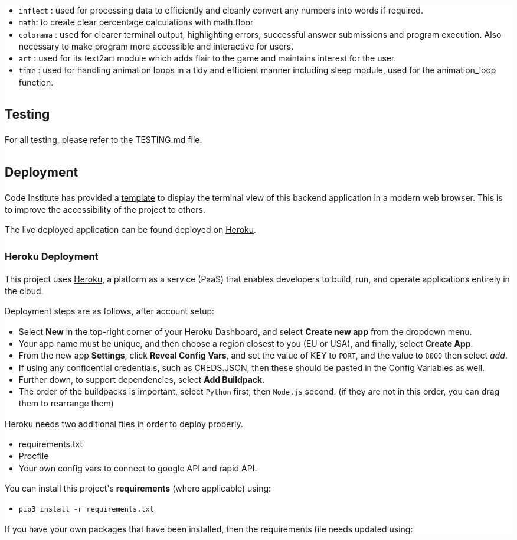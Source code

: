 - `inflect` : used for processing data to efficiently and cleanly convert any numbers into words if required. 
- `math`: to create clear percentage calculations with math.floor 
- `colorama` : used for clearer terminal output, highlighting errors, successful answer submissions and program execution. Also necessary to make program more accessible and interactive for users. 
- `art` : used for its text2art module which adds flair to the game and maintains interest for the user.  
- `time` : used for handling animation loops in a tidy and efficient manner including sleep module, used for the animation_loop function.


## Testing

For all testing, please refer to the [TESTING.md](TESTING.md) file.

## Deployment

Code Institute has provided a [template](https://github.com/Code-Institute-Org/python-essentials-template) to display the terminal view of this backend application in a modern web browser.
This is to improve the accessibility of the project to others.

The live deployed application can be found deployed on [Heroku](https://zombie-bingo-a26c47d43c24.herokuapp.com).


### Heroku Deployment

This project uses [Heroku](https://www.heroku.com), a platform as a service (PaaS) that enables developers to build, run, and operate applications entirely in the cloud.

Deployment steps are as follows, after account setup:

- Select **New** in the top-right corner of your Heroku Dashboard, and select **Create new app** from the dropdown menu.
- Your app name must be unique, and then choose a region closest to you (EU or USA), and finally, select **Create App**.
- From the new app **Settings**, click **Reveal Config Vars**, and set the value of KEY to `PORT`, and the value to `8000` then select *add*.
- If using any confidential credentials, such as CREDS.JSON, then these should be pasted in the Config Variables as well.
- Further down, to support dependencies, select **Add Buildpack**.
- The order of the buildpacks is important, select `Python` first, then `Node.js` second. (if they are not in this order, you can drag them to rearrange them)

Heroku needs two additional files in order to deploy properly.

- requirements.txt
- Procfile
- Your own config vars to connect to google API and rapid API.

You can install this project's **requirements** (where applicable) using:

- `pip3 install -r requirements.txt`

If you have your own packages that have been installed, then the requirements file needs updated using:
